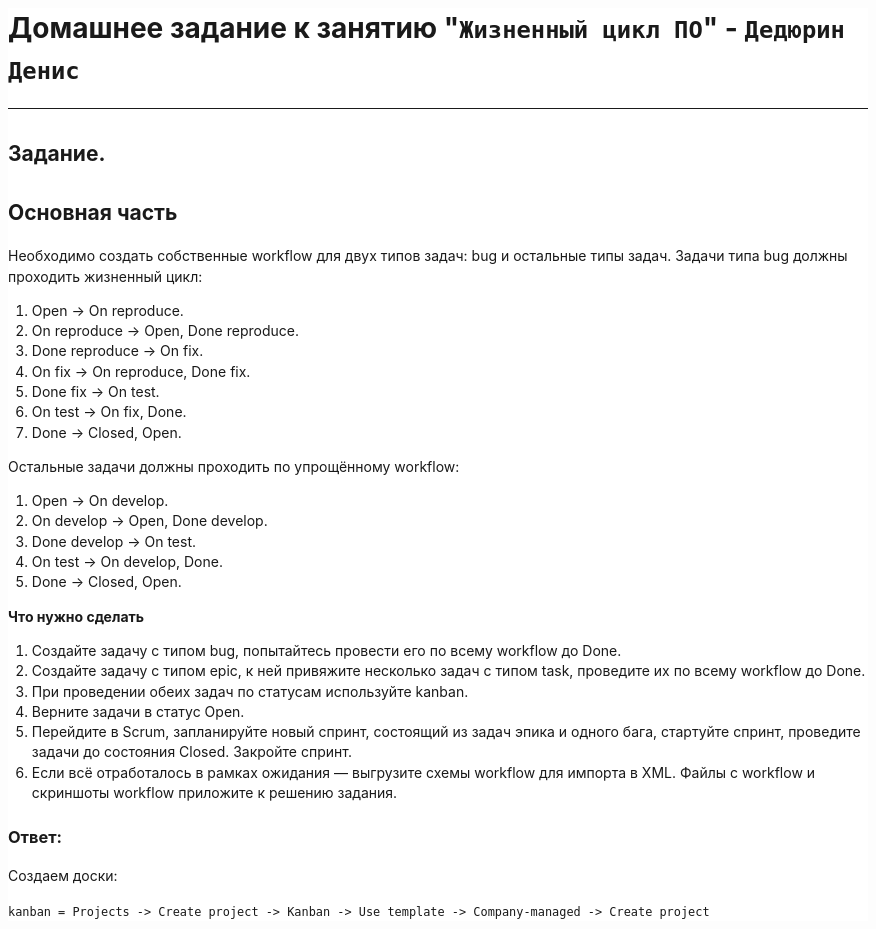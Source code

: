 # Домашнее задание к занятию "`Жизненный цикл ПО`" - `Дедюрин Денис`

---
## Задание.

## Основная часть

Необходимо создать собственные workflow для двух типов задач: bug и остальные типы задач. Задачи типа bug должны проходить жизненный цикл:

1. Open -> On reproduce.
2. On reproduce -> Open, Done reproduce.
3. Done reproduce -> On fix.
4. On fix -> On reproduce, Done fix.
5. Done fix -> On test.
6. On test -> On fix, Done.
7. Done -> Closed, Open.

Остальные задачи должны проходить по упрощённому workflow:

1. Open -> On develop.
2. On develop -> Open, Done develop.
3. Done develop -> On test.
4. On test -> On develop, Done.
5. Done -> Closed, Open.

**Что нужно сделать**

1. Создайте задачу с типом bug, попытайтесь провести его по всему workflow до Done. 
1. Создайте задачу с типом epic, к ней привяжите несколько задач с типом task, проведите их по всему workflow до Done. 
1. При проведении обеих задач по статусам используйте kanban. 
1. Верните задачи в статус Open.
1. Перейдите в Scrum, запланируйте новый спринт, состоящий из задач эпика и одного бага, стартуйте спринт, проведите задачи до состояния Closed. Закройте спринт.
2. Если всё отработалось в рамках ожидания — выгрузите схемы workflow для импорта в XML. Файлы с workflow и скриншоты workflow приложите к решению задания.

### Ответ:

Создаем доски:

```
kanban = Projects -> Create project -> Kanban -> Use template -> Company-managed -> Create project
```
